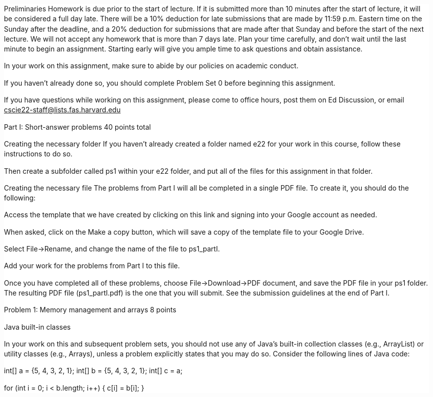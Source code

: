 Preliminaries
Homework is due prior to the start of lecture. If it is submitted more than 10 minutes after the start of lecture, it will be considered a full day late. There will be a 10% deduction for late submissions that are made by 11:59 p.m. Eastern time on the Sunday after the deadline, and a 20% deduction for submissions that are made after that Sunday and before the start of the next lecture. We will not accept any homework that is more than 7 days late. Plan your time carefully, and don’t wait until the last minute to begin an assignment. Starting early will give you ample time to ask questions and obtain assistance.

In your work on this assignment, make sure to abide by our policies on academic conduct.

If you haven’t already done so, you should complete Problem Set 0 before beginning this assignment.

If you have questions while working on this assignment, please come to office hours, post them on Ed Discussion, or email cscie22-staff@lists.fas.harvard.edu

Part I: Short-answer problems
40 points total

Creating the necessary folder
If you haven’t already created a folder named e22 for your work in this course, follow these instructions to do so.

Then create a subfolder called ps1 within your e22 folder, and put all of the files for this assignment in that folder.

Creating the necessary file
The problems from Part I will all be completed in a single PDF file. To create it, you should do the following:

Access the template that we have created by clicking on this link and signing into your Google account as needed.

When asked, click on the Make a copy button, which will save a copy of the template file to your Google Drive.

Select File->Rename, and change the name of the file to ps1_partI.

Add your work for the problems from Part I to this file.

Once you have completed all of these problems, choose File->Download->PDF document, and save the PDF file in your ps1 folder. The resulting PDF file (ps1_partI.pdf) is the one that you will submit. See the submission guidelines at the end of Part I.

Problem 1: Memory management and arrays
8 points

Java built-in classes

In your work on this and subsequent problem sets, you should not use any of Java’s built-in collection classes (e.g., ArrayList) or utility classes (e.g., Arrays), unless a problem explicitly states that you may do so.
Consider the following lines of Java code:

int[] a = {5, 4, 3, 2, 1};
int[] b = {5, 4, 3, 2, 1};
int[] c = a;

for (int i = 0; i < b.length; i++) {
    c[i] = b[i];
}
